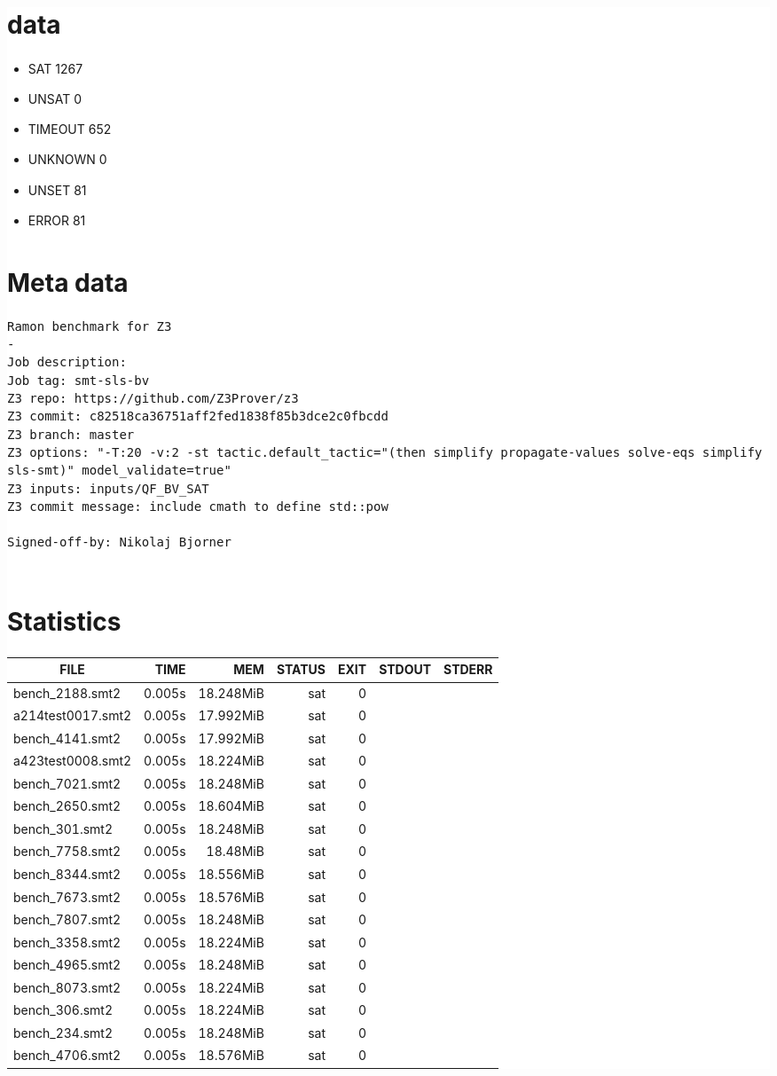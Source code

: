 # data

* SAT 1267
* UNSAT 0
* TIMEOUT 652
* UNKNOWN 0

* UNSET 81

* ERROR 81

# Meta data

<pre>
Ramon benchmark for Z3
-
Job description: 
Job tag: smt-sls-bv
Z3 repo: https://github.com/Z3Prover/z3
Z3 commit: c82518ca36751aff2fed1838f85b3dce2c0fbcdd
Z3 branch: master
Z3 options: "-T:20 -v:2 -st tactic.default_tactic="(then simplify propagate-values solve-eqs simplify sls-smt)" model_validate=true"
Z3 inputs: inputs/QF_BV_SAT
Z3 commit message: include cmath to define std::pow

Signed-off-by: Nikolaj Bjorner <nbjorner@microsoft.com>

</pre>


# Statistics
|FILE                                                         |TIME     |MEM        | STATUS   | EXIT | STDOUT | STDERR | 
|------------|----------:|---------:|-------------:| ----------:|--------|--------| 
|bench_2188.smt2                                              |    0.005s | 18.248MiB| sat | 0 |  |  |
|a214test0017.smt2                                            |    0.005s | 17.992MiB| sat | 0 |  |  |
|bench_4141.smt2                                              |    0.005s | 17.992MiB| sat | 0 |  |  |
|a423test0008.smt2                                            |    0.005s | 18.224MiB| sat | 0 |  |  |
|bench_7021.smt2                                              |    0.005s | 18.248MiB| sat | 0 |  |  |
|bench_2650.smt2                                              |    0.005s | 18.604MiB| sat | 0 |  |  |
|bench_301.smt2                                               |    0.005s | 18.248MiB| sat | 0 |  |  |
|bench_7758.smt2                                              |    0.005s | 18.48MiB| sat | 0 |  |  |
|bench_8344.smt2                                              |    0.005s | 18.556MiB| sat | 0 |  |  |
|bench_7673.smt2                                              |    0.005s | 18.576MiB| sat | 0 |  |  |
|bench_7807.smt2                                              |    0.005s | 18.248MiB| sat | 0 |  |  |
|bench_3358.smt2                                              |    0.005s | 18.224MiB| sat | 0 |  |  |
|bench_4965.smt2                                              |    0.005s | 18.248MiB| sat | 0 |  |  |
|bench_8073.smt2                                              |    0.005s | 18.224MiB| sat | 0 |  |  |
|bench_306.smt2                                               |    0.005s | 18.224MiB| sat | 0 |  |  |
|bench_234.smt2                                               |    0.005s | 18.248MiB| sat | 0 |  |  |
|bench_4706.smt2                                              |    0.005s | 18.576MiB| sat | 0 |  |  |